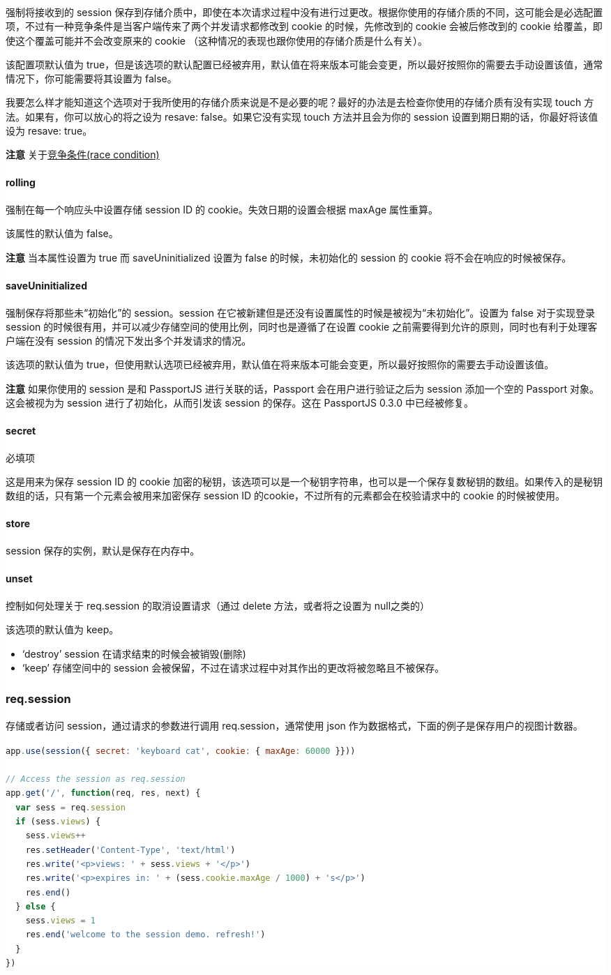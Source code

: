 强制将接收到的 session 保存到存储介质中，即使在本次请求过程中没有进行过更改。根据你使用的存储介质的不同，这可能会是必选配置项，不过有一种竞争条件是当客户端传来了两个并发请求都修改到 cookie 的时候，先修改到的 cookie 会被后修改到的 cookie 给覆盖，即使这个覆盖可能并不会改变原来的 cookie （这种情况的表现也跟你使用的存储介质是什么有关）。

该配置项默认值为 true，但是该选项的默认配置已经被弃用，默认值在将来版本可能会变更，所以最好按照你的需要去手动设置该值，通常情况下，你可能需要将其设置为 false。

我要怎么样才能知道这个选项对于我所使用的存储介质来说是不是必要的呢？最好的办法是去检查你使用的存储介质有没有实现 touch 方法。如果有，你可以放心的将之设为 resave: false。如果它没有实现 touch 方法并且会为你的 session 设置到期日期的话，你最好将该值设为 resave: true。

**注意** 关于[竞争条件(race condition)](http://blog.csdn.net/silentpebble/article/details/6900162)

#### rolling

强制在每一个响应头中设置存储 session ID 的 cookie。失效日期的设置会根据 maxAge 属性重算。

该属性的默认值为 false。

**注意** 当本属性设置为 true 而 saveUninitialized 设置为 false 的时候，未初始化的 session 的 cookie 将不会在响应的时候被保存。

#### saveUninitialized

强制保存将那些未“初始化”的 session。session 在它被新建但是还没有设置属性的时候是被视为“未初始化”。设置为 false 对于实现登录 session 的时候很有用，并可以减少存储空间的使用比例，同时也是遵循了在设置 cookie 之前需要得到允许的原则，同时也有利于处理客户端在没有 session 的情况下发出多个并发请求的情况。

该选项的默认值为 true，但使用默认选项已经被弃用，默认值在将来版本可能会变更，所以最好按照你的需要去手动设置该值。

**注意** 如果你使用的 session 是和 PassportJS 进行关联的话，Passport 会在用户进行验证之后为 session 添加一个空的 Passport 对象。这会被视为为 session 进行了初始化，从而引发该 session 的保存。这在 PassportJS 0.3.0 中已经被修复。

#### secret

必填项

这是用来为保存 session ID 的 cookie 加密的秘钥，该选项可以是一个秘钥字符串，也可以是一个保存复数秘钥的数组。如果传入的是秘钥数组的话，只有第一个元素会被用来加密保存 session ID 的cookie，不过所有的元素都会在校验请求中的 cookie 的时候被使用。

#### store

session 保存的实例，默认是保存在内存中。

#### unset

控制如何处理关于 req.session 的取消设置请求（通过 delete 方法，或者将之设置为 null之类的）

该选项的默认值为 keep。

- ‘destroy’ session 在请求结束的时候会被销毁(删除)
- ‘keep’ 存储空间中的 session 会被保留，不过在请求过程中对其作出的更改将被忽略且不被保存。

### req.session

存储或者访问 session，通过请求的参数进行调用 req.session，通常使用 json 作为数据格式，下面的例子是保存用户的视图计数器。

```javascript
app.use(session({ secret: 'keyboard cat', cookie: { maxAge: 60000 }}))
 
// Access the session as req.session 
app.get('/', function(req, res, next) {
  var sess = req.session
  if (sess.views) {
    sess.views++
    res.setHeader('Content-Type', 'text/html')
    res.write('<p>views: ' + sess.views + '</p>')
    res.write('<p>expires in: ' + (sess.cookie.maxAge / 1000) + 's</p>')
    res.end()
  } else {
    sess.views = 1
    res.end('welcome to the session demo. refresh!')
  }
})
```

